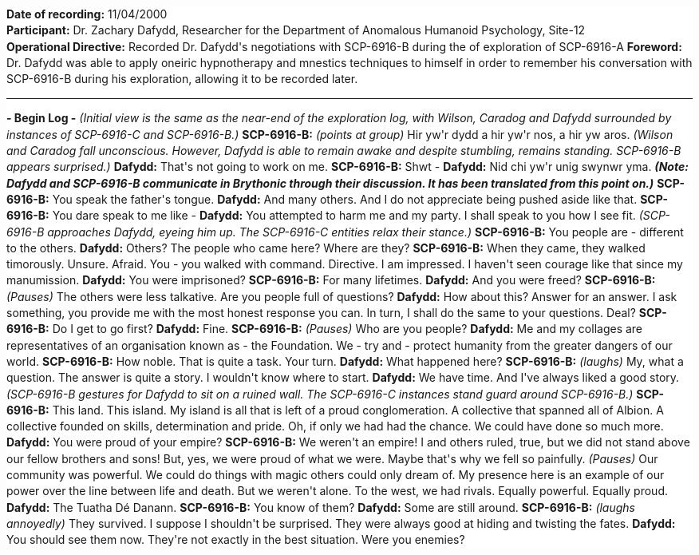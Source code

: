 **Date of recording:** 11/04/2000  
**Participant:** Dr. Zachary Dafydd, Researcher for the Department of Anomalous Humanoid Psychology, Site-12  
**Operational Directive:** Recorded Dr. Dafydd's negotiations with SCP-6916-B during the of exploration of SCP-6916-A 
**Foreword:** Dr. Dafydd was able to apply oneiric hypnotherapy and mnestics techniques to himself in order to remember his conversation with SCP-6916-B during his exploration, allowing it to be recorded later.
* * *
**\- Begin Log -**
_(Initial view is the same as the near-end of the exploration log, with Wilson, Caradog and Dafydd surrounded by instances of SCP-6916-C and SCP-6916-B.)_
**SCP-6916-B:** _(points at group)_ Hir yw'r dydd a hir yw'r nos, a hir yw aros.
_(Wilson and Caradog fall unconscious. However, Dafydd is able to remain awake and despite stumbling, remains standing. SCP-6916-B appears surprised.)_
**Dafydd:** That's not going to work on me.
**SCP-6916-B:** Shwt -
**Dafydd:** Nid chi yw'r unig swynwr yma.
**_(Note: Dafydd and SCP-6916-B communicate in Brythonic through their discussion. It has been translated from this point on.)_**
**SCP-6916-B:** You speak the father's tongue.
**Dafydd:** And many others. And I do not appreciate being pushed aside like that.
**SCP-6916-B:** You dare speak to me like -
**Dafydd:** You attempted to harm me and my party. I shall speak to you how I see fit.
_(SCP-6916-B approaches Dafydd, eyeing him up. The SCP-6916-C entities relax their stance.)_
**SCP-6916-B:** You people are - different to the others.
**Dafydd:** Others? The people who came here? Where are they?
**SCP-6916-B:** When they came, they walked timorously. Unsure. Afraid. You - you walked with command. Directive. I am impressed. I haven't seen courage like that since my manumission.
**Dafydd:** You were imprisoned?
**SCP-6916-B:** For many lifetimes.
**Dafydd:** And you were freed?
**SCP-6916-B:** _(Pauses)_ The others were less talkative. Are you people full of questions?
**Dafydd:** How about this? Answer for an answer. I ask something, you provide me with the most honest response you can. In turn, I shall do the same to your questions. Deal?
**SCP-6916-B:** Do I get to go first?
**Dafydd:** Fine.
**SCP-6916-B:** _(Pauses)_ Who are you people?
**Dafydd:** Me and my collages are representatives of an organisation known as - the Foundation. We - try and - protect humanity from the greater dangers of our world.
**SCP-6916-B:** How noble. That is quite a task. Your turn.
**Dafydd:** What happened here?
**SCP-6916-B:** _(laughs)_ My, what a question. The answer is quite a story. I wouldn't know where to start.
**Dafydd:** We have time. And I've always liked a good story.
_(SCP-6916-B gestures for Dafydd to sit on a ruined wall. The SCP-6916-C instances stand guard around SCP-6916-B.)_
**SCP-6916-B:** This land. This island. My island is all that is left of a proud conglomeration. A collective that spanned all of Albion. A collective founded on skills, determination and pride. Oh, if only we had had the chance. We could have done so much more.
**Dafydd:** You were proud of your empire?
**SCP-6916-B:** We weren't an empire! I and others ruled, true, but we did not stand above our fellow brothers and sons! But, yes, we were proud of what we were. Maybe that's why we fell so painfully. _(Pauses)_ Our community was powerful. We could do things with magic others could only dream of. My presence here is an example of our power over the line between life and death. But we weren't alone. To the west, we had rivals. Equally powerful. Equally proud.
**Dafydd:** The Tuatha Dé Danann.
**SCP-6916-B:** You know of them?
**Dafydd:** Some are still around.
**SCP-6916-B:** _(laughs annoyedly)_ They survived. I suppose I shouldn't be surprised. They were always good at hiding and twisting the fates.
**Dafydd:** You should see them now. They're not exactly in the best situation. Were you enemies?